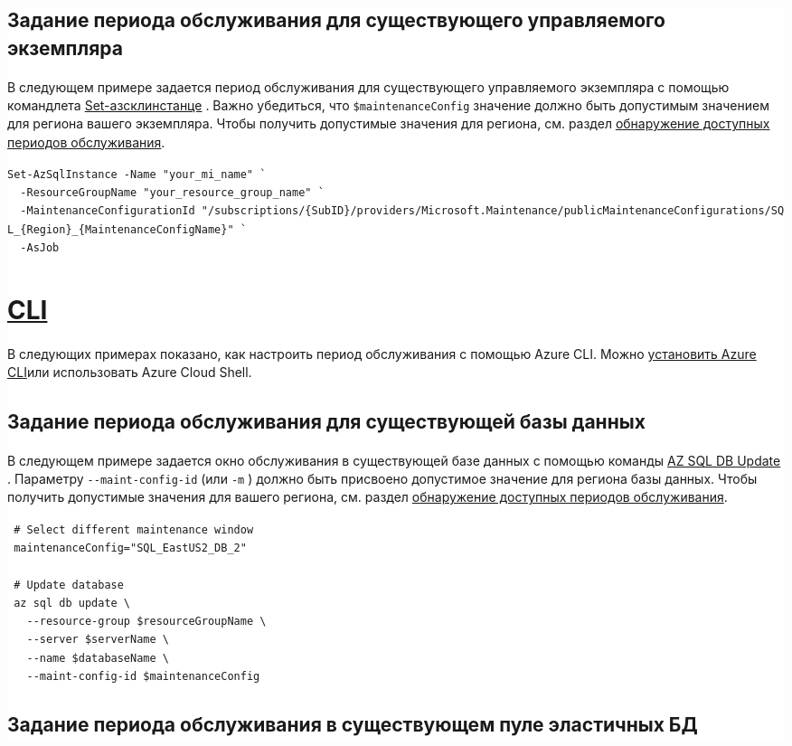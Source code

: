 

## <a name="set-the-maintenance-window-on-an-existing-managed-instance"></a>Задание периода обслуживания для существующего управляемого экземпляра

В следующем примере задается период обслуживания для существующего управляемого экземпляра с помощью командлета [Set-азсклинстанце](/powershell/module/az.sql/set-azsqlinstance) . Важно убедиться, что `$maintenanceConfig` значение должно быть допустимым значением для региона вашего экземпляра.  Чтобы получить допустимые значения для региона, см. раздел [обнаружение доступных периодов обслуживания](#discover-available-maintenance-windows).


   ```powershell-interactive
   Set-AzSqlInstance -Name "your_mi_name" `
     -ResourceGroupName "your_resource_group_name" `
     -MaintenanceConfigurationId "/subscriptions/{SubID}/providers/Microsoft.Maintenance/publicMaintenanceConfigurations/SQL_{Region}_{MaintenanceConfigName}" `
     -AsJob
   ```

# <a name="cli"></a>[CLI](#tab/azure-cli)

В следующих примерах показано, как настроить период обслуживания с помощью Azure CLI. Можно [установить Azure CLI](/cli/azure/install-azure-cli)или использовать Azure Cloud Shell.

## <a name="set-the-maintenance-window-for-an-existing-database"></a>Задание периода обслуживания для существующей базы данных

В следующем примере задается окно обслуживания в существующей базе данных с помощью команды [AZ SQL DB Update](/cli/azure/sql/db#az_sql_db_update) . Параметру `--maint-config-id` (или `-m` ) должно быть присвоено допустимое значение для региона базы данных. Чтобы получить допустимые значения для вашего региона, см. раздел [обнаружение доступных периодов обслуживания](#discover-available-maintenance-windows).

   ```azurecli
    # Select different maintenance window
    maintenanceConfig="SQL_EastUS2_DB_2"

    # Update database
    az sql db update \
      --resource-group $resourceGroupName \
      --server $serverName \
      --name $databaseName \
      --maint-config-id $maintenanceConfig
   ```

## <a name="set-the-maintenance-window-on-an-existing-elastic-pool"></a>Задание периода обслуживания в существующем пуле эластичных БД
